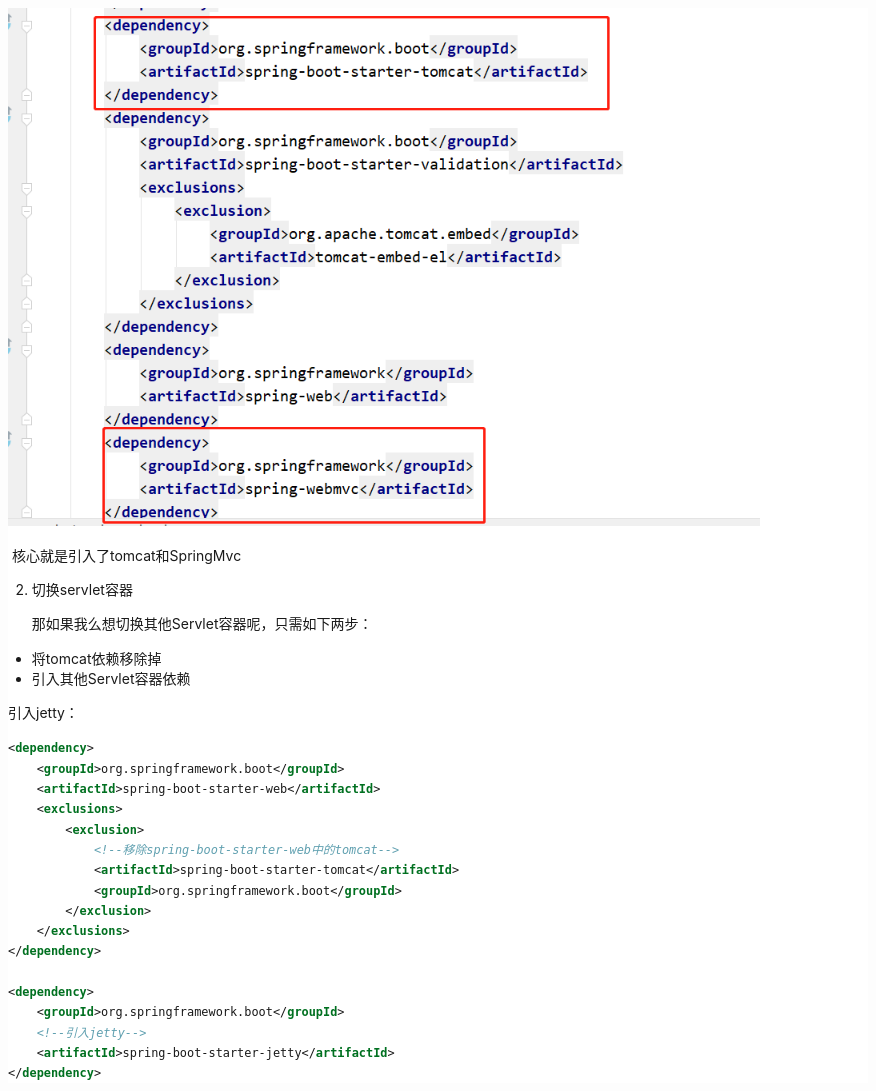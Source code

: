    <img src="../picture/extra/boot/image-20201123161230378.png" alt="image-20201123161230378" style="zoom:80%;" />



​	核心就是引入了tomcat和SpringMvc

2. 切换servlet容器

   那如果我么想切换其他Servlet容器呢，只需如下两步：

  - 将tomcat依赖移除掉
  - 引入其他Servlet容器依赖

   引入jetty：

   ```xml
   <dependency>
       <groupId>org.springframework.boot</groupId>
       <artifactId>spring-boot-starter-web</artifactId>
       <exclusions>
           <exclusion>
               <!--移除spring-boot-starter-web中的tomcat-->
               <artifactId>spring-boot-starter-tomcat</artifactId>
               <groupId>org.springframework.boot</groupId>
           </exclusion>
       </exclusions>
   </dependency>
   
   <dependency>
       <groupId>org.springframework.boot</groupId>
       <!--引入jetty-->
       <artifactId>spring-boot-starter-jetty</artifactId>
   </dependency>
   ```
